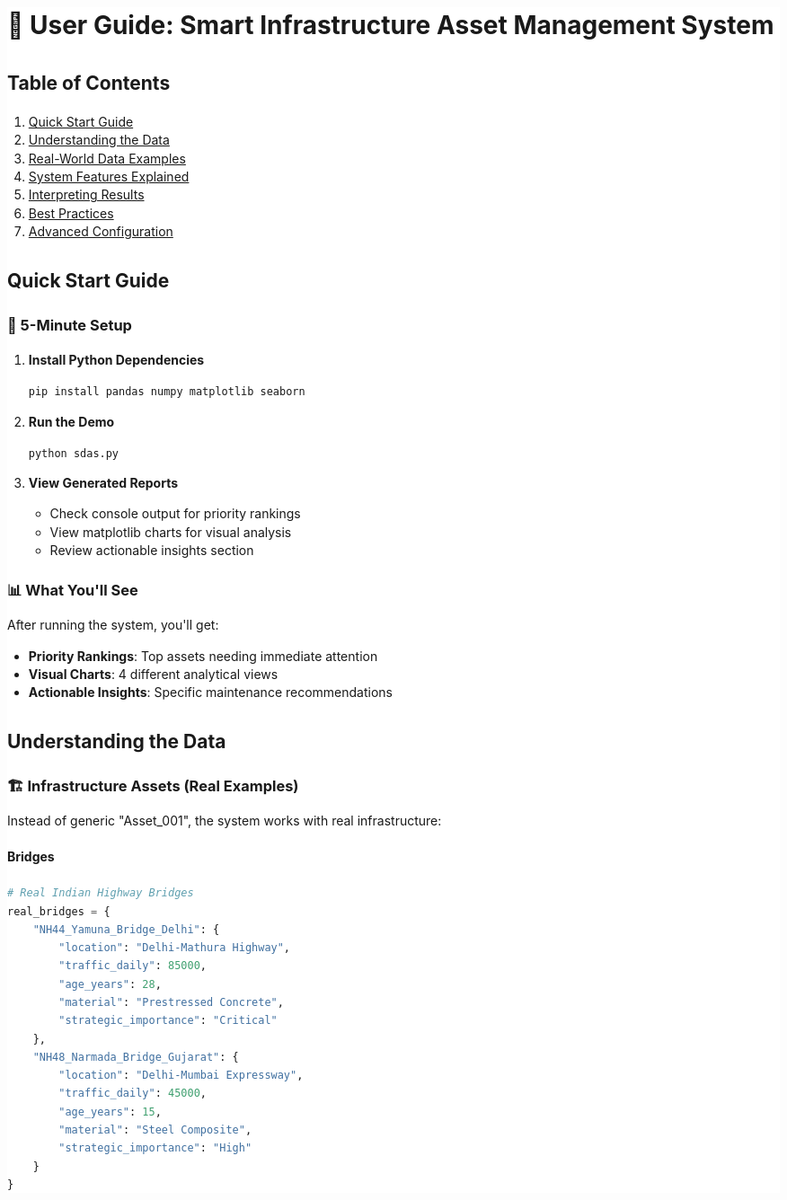 # 📖 User Guide: Smart Infrastructure Asset Management System

## Table of Contents
1. [Quick Start Guide](#quick-start-guide)
2. [Understanding the Data](#understanding-the-data)
3. [Real-World Data Examples](#real-world-data-examples)
4. [System Features Explained](#system-features-explained)
5. [Interpreting Results](#interpreting-results)
6. [Best Practices](#best-practices)
7. [Advanced Configuration](#advanced-configuration)

## Quick Start Guide

### 🚀 5-Minute Setup

1. **Install Python Dependencies**
   ```bash
   pip install pandas numpy matplotlib seaborn
   ```

2. **Run the Demo**
   ```bash
   python sdas.py
   ```

3. **View Generated Reports**
   - Check console output for priority rankings
   - View matplotlib charts for visual analysis
   - Review actionable insights section

### 📊 What You'll See

After running the system, you'll get:
- **Priority Rankings**: Top assets needing immediate attention
- **Visual Charts**: 4 different analytical views
- **Actionable Insights**: Specific maintenance recommendations

## Understanding the Data

### 🏗️ Infrastructure Assets (Real Examples)

Instead of generic "Asset_001", the system works with real infrastructure:

#### **Bridges**
```python
# Real Indian Highway Bridges
real_bridges = {
    "NH44_Yamuna_Bridge_Delhi": {
        "location": "Delhi-Mathura Highway",
        "traffic_daily": 85000,
        "age_years": 28,
        "material": "Prestressed Concrete",
        "strategic_importance": "Critical"
    },
    "NH48_Narmada_Bridge_Gujarat": {
        "location": "Delhi-Mumbai Expressway",
        "traffic_daily": 45000,
        "age_years": 15,
        "material": "Steel Composite",
        "strategic_importance": "High"
    }
}
```